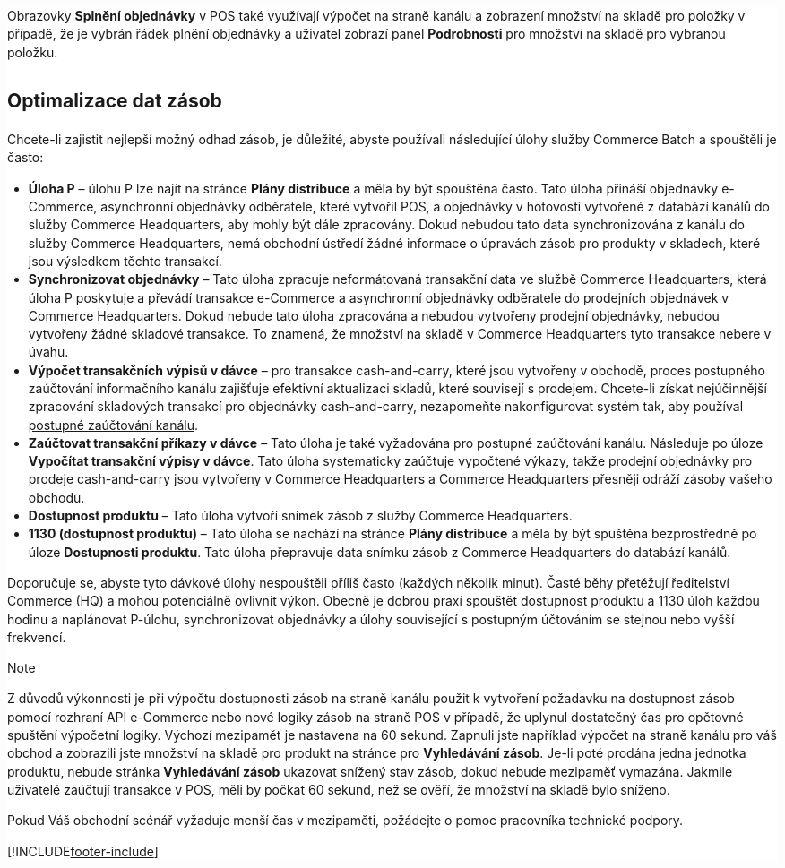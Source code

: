 Obrazovky **Splnění objednávky** v POS také využívají výpočet na straně kanálu a zobrazení množství na skladě pro položky v případě, že je vybrán řádek plnění objednávky a uživatel zobrazí panel **Podrobnosti** pro množství na skladě pro vybranou položku.

## <a name="optimize-your-inventory-data"></a>Optimalizace dat zásob

Chcete-li zajistit nejlepší možný odhad zásob, je důležité, abyste používali následující úlohy služby Commerce Batch a spouštěli je často:

- **Úloha P** – úlohu P lze najít na stránce **Plány distribuce** a měla by být spouštěna často. Tato úloha přináší objednávky e-Commerce, asynchronní objednávky odběratele, které vytvořil POS, a objednávky v hotovosti vytvořené z databází kanálů do služby Commerce Headquarters, aby mohly být dále zpracovány. Dokud nebudou tato data synchronizována z kanálu do služby Commerce Headquarters, nemá obchodní ústředí žádné informace o úpravách zásob pro produkty v skladech, které jsou výsledkem těchto transakcí.
- **Synchronizovat objednávky** – Tato úloha zpracuje neformátovaná transakční data ve službě Commerce Headquarters, která úloha P poskytuje a převádí transakce e-Commerce a asynchronní objednávky odběratele do prodejních objednávek v Commerce Headquarters. Dokud nebude tato úloha zpracována a nebudou vytvořeny prodejní objednávky, nebudou vytvořeny žádné skladové transakce. To znamená, že množství na skladě v Commerce Headquarters tyto transakce nebere v úvahu.
- **Výpočet transakčních výpisů v dávce** – pro transakce cash-and-carry, které jsou vytvořeny v obchodě, proces postupného zaúčtování informačního kanálu zajišťuje efektivní aktualizaci skladů, které souvisejí s prodejem. Chcete-li získat nejúčinnější zpracování skladových transakcí pro objednávky cash-and-carry, nezapomeňte nakonfigurovat systém tak, aby používal [postupné zaúčtování kanálu](https://docs.microsoft.com/dynamics365/commerce/trickle-feed).
- **Zaúčtovat transakční příkazy v dávce** – Tato úloha je také vyžadována pro postupné zaúčtování kanálu. Následuje po úloze **Vypočítat transakční výpisy v dávce**. Tato úloha systematicky zaúčtuje vypočtené výkazy, takže prodejní objednávky pro prodeje cash-and-carry jsou vytvořeny v Commerce Headquarters a Commerce Headquarters přesněji odráží zásoby vašeho obchodu.
- **Dostupnost produktu** – Tato úloha vytvoří snímek zásob z služby Commerce Headquarters.
- **1130 (dostupnost produktu)** – Tato úloha se nachází na stránce **Plány distribuce** a měla by být spuštěna bezprostředně po úloze **Dostupnosti produktu**. Tato úloha přepravuje data snímku zásob z Commerce Headquarters do databází kanálů.

Doporučuje se, abyste tyto dávkové úlohy nespouštěli příliš často (každých několik minut). Časté běhy přetěžují ředitelství Commerce (HQ) a mohou potenciálně ovlivnit výkon. Obecně je dobrou praxí spouštět dostupnost produktu a 1130 úloh každou hodinu a naplánovat P-úlohu, synchronizovat objednávky a úlohy související s postupným účtováním se stejnou nebo vyšší frekvencí.

> [!NOTE]
> Z důvodů výkonnosti je při výpočtu dostupnosti zásob na straně kanálu použit k vytvoření požadavku na dostupnost zásob pomocí rozhraní API e-Commerce nebo nové logiky zásob na straně POS v případě, že uplynul dostatečný čas pro opětovné spuštění výpočetní logiky. Výchozí mezipaměť je nastavena na 60 sekund. Zapnuli jste například výpočet na straně kanálu pro váš obchod a zobrazili jste množství na skladě pro produkt na stránce pro **Vyhledávání zásob**. Je-li poté prodána jedna jednotka produktu, nebude stránka **Vyhledávání zásob** ukazovat snížený stav zásob, dokud nebude mezipaměť vymazána. Jakmile uživatelé zaúčtují transakce v POS, měli by počkat 60 sekund, než se ověří, že množství na skladě bylo sníženo.

Pokud Váš obchodní scénář vyžaduje menší čas v mezipaměti, požádejte o pomoc pracovníka technické podpory.


[!INCLUDE[footer-include](../includes/footer-banner.md)]